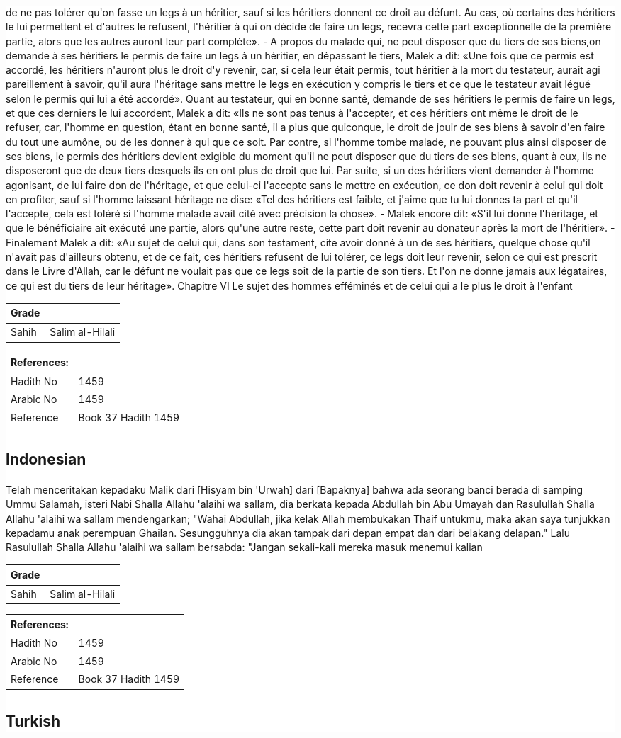 de ne pas tolérer qu'on fasse un legs à un héritier, sauf si les héritiers donnent ce droit au défunt. Au cas, où certains des héritiers le lui permettent et d'autres le refusent, l'héritier à qui on décide de faire un legs, recevra cette part exceptionnelle de la première partie, alors que les autres auront leur part complète». - A propos du malade qui, ne peut disposer que du tiers de ses biens,on demande à ses héritiers le permis de faire un legs à un héritier, en dépassant le tiers, Malek a dit: «Une fois que ce permis est accordé, les héritiers n'auront plus le droit d'y revenir, car, si cela leur était permis, tout héritier à la mort du testateur, aurait agi pareillement à savoir, qu'il aura l'héritage sans mettre le legs en exécution y compris le tiers et ce que le testateur avait légué selon le permis qui lui a été accordé». Quant au testateur, qui en bonne santé, demande de ses héritiers le permis de faire un legs, et que ces derniers le lui accordent, Malek a dit: «Ils ne sont pas tenus à l'accepter, et ces héritiers ont même le droit de le refuser, car, l'homme en question, étant en bonne santé, il a plus que quiconque, le droit de jouir de ses biens à savoir d'en faire du tout une aumône, ou de les donner à qui que ce soit. Par contre, si l'homme tombe malade, ne pouvant plus ainsi disposer de ses biens, le permis des héritiers devient exigible du moment qu'il ne peut disposer que du tiers de ses biens, quant à eux, ils ne disposeront que de deux tiers desquels ils en ont plus de droit que lui. Par suite, si un des héritiers vient demander à l'homme agonisant, de lui faire don de l'héritage, et que celui-ci l'accepte sans le mettre en exécution, ce don doit revenir à celui qui doit en profiter, sauf si l'homme laissant héritage ne dise: «Tel des héritiers est faible, et j'aime que tu lui donnes ta part et qu'il l'accepte, cela est toléré si l'homme malade avait cité avec précision la chose». - Malek encore dit: «S'il lui donne l'héritage, et que le bénéficiaire ait exécuté une partie, alors qu'une autre reste, cette part doit revenir au donateur après la mort de l'héritier». - Finalement Malek a dit: «Au sujet de celui qui, dans son testament, cite avoir donné à un de ses héritiers, quelque chose qu'il n'avait pas d'ailleurs obtenu, et de ce fait, ces héritiers refusent de lui tolérer, ce legs doit leur revenir, selon ce qui est prescrit dans le Livre d'Allah, car le défunt ne voulait pas que ce legs soit de la partie de son tiers. Et l'on ne donne jamais aux légataires, ce qui est du tiers de leur héritage». Chapitre VI Le sujet des hommes efféminés et de celui qui a le plus le droit à l'enfant
</div>
<div style={{backgroundColor:'#f8f9fa',padding:20, marginBottom: 10}}><table> <thead> <tr> <th>Grade</th> <th></th> </tr> </thead> <tbody> <tr><td>Sahih</td><td>Salim al-Hilali</td></tr></tbody></table><table> <thead> <tr> <th>References:</th> <th></th> </tr> </thead> <tbody><tr><td>Hadith No</td><td>1459</td></tr><tr><td>Arabic No</td><td>1459</td></tr><tr><td>Reference</td><td>Book 37 Hadith 1459</td></tr></tbody></table></div>

## Indonesian


<div dir="ltr" lang="id" style={{fontSize:'larger',backgroundColor:'#f8f9fa',padding:20}}>
Telah menceritakan kepadaku Malik dari [Hisyam bin 'Urwah] dari [Bapaknya] bahwa ada seorang banci berada di samping Ummu Salamah, isteri Nabi Shalla Allahu 'alaihi wa sallam, dia berkata kepada Abdullah bin Abu Umayah dan Rasulullah Shalla Allahu 'alaihi wa sallam mendengarkan; "Wahai Abdullah, jika kelak Allah membukakan Thaif untukmu, maka akan saya tunjukkan kepadamu anak perempuan Ghailan. Sesungguhnya dia akan tampak dari depan empat dan dari belakang delapan." Lalu Rasulullah Shalla Allahu 'alaihi wa sallam bersabda: "Jangan sekali-kali mereka masuk menemui kalian
</div>
<div style={{backgroundColor:'#f8f9fa',padding:20, marginBottom: 10}}><table> <thead> <tr> <th>Grade</th> <th></th> </tr> </thead> <tbody> <tr><td>Sahih</td><td>Salim al-Hilali</td></tr></tbody></table><table> <thead> <tr> <th>References:</th> <th></th> </tr> </thead> <tbody><tr><td>Hadith No</td><td>1459</td></tr><tr><td>Arabic No</td><td>1459</td></tr><tr><td>Reference</td><td>Book 37 Hadith 1459</td></tr></tbody></table></div>

## Turkish
